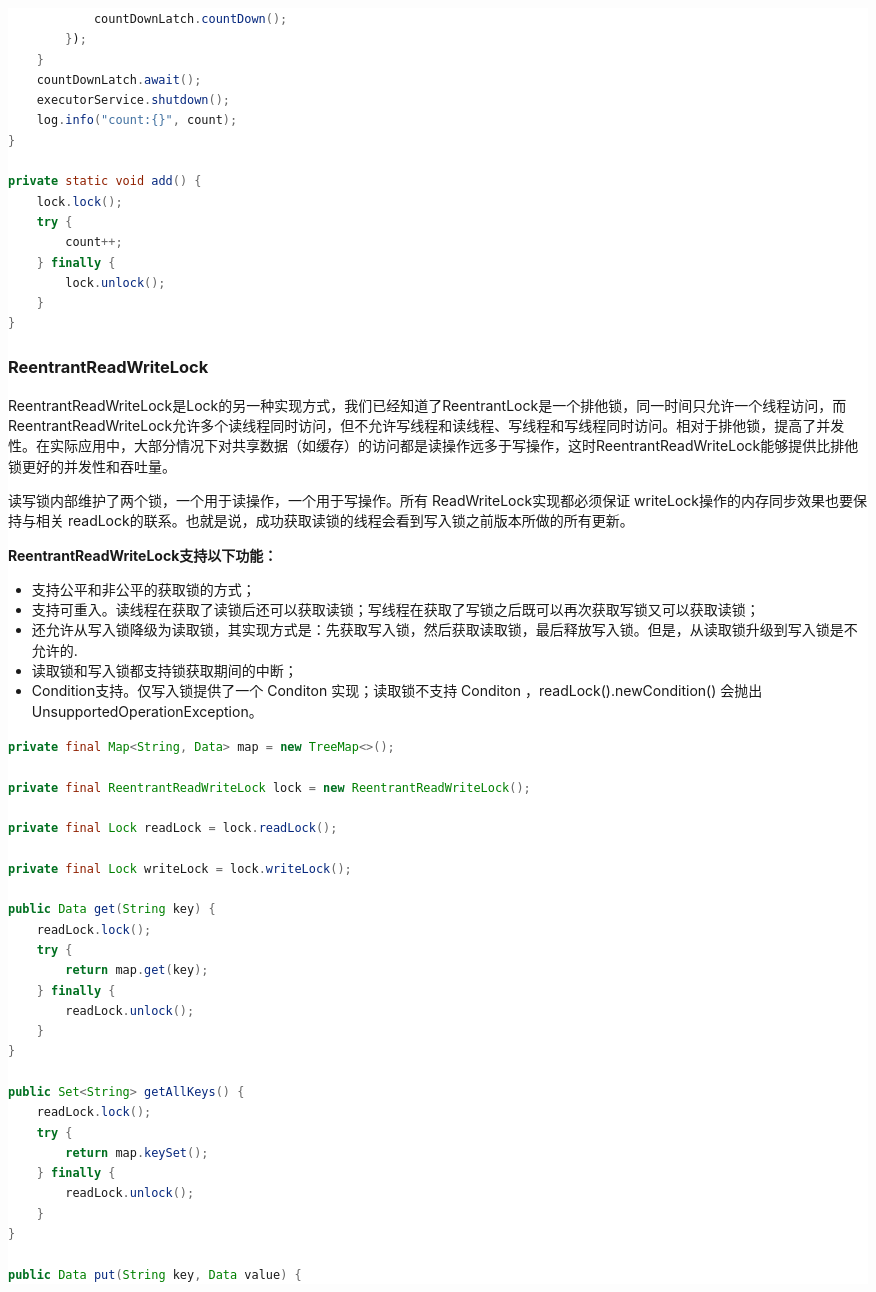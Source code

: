 ```java
            countDownLatch.countDown();
        });
    }
    countDownLatch.await();
    executorService.shutdown();
    log.info("count:{}", count);
}

private static void add() {
    lock.lock();
    try {
        count++;
    } finally {
        lock.unlock();
    }
}
```



### ReentrantReadWriteLock

ReentrantReadWriteLock是Lock的另一种实现方式，我们已经知道了ReentrantLock是一个排他锁，同一时间只允许一个线程访问，而ReentrantReadWriteLock允许多个读线程同时访问，但不允许写线程和读线程、写线程和写线程同时访问。相对于排他锁，提高了并发性。在实际应用中，大部分情况下对共享数据（如缓存）的访问都是读操作远多于写操作，这时ReentrantReadWriteLock能够提供比排他锁更好的并发性和吞吐量。

读写锁内部维护了两个锁，一个用于读操作，一个用于写操作。所有 ReadWriteLock实现都必须保证 writeLock操作的内存同步效果也要保持与相关 readLock的联系。也就是说，成功获取读锁的线程会看到写入锁之前版本所做的所有更新。

**ReentrantReadWriteLock支持以下功能：**

- 支持公平和非公平的获取锁的方式；
- 支持可重入。读线程在获取了读锁后还可以获取读锁；写线程在获取了写锁之后既可以再次获取写锁又可以获取读锁；
- 还允许从写入锁降级为读取锁，其实现方式是：先获取写入锁，然后获取读取锁，最后释放写入锁。但是，从读取锁升级到写入锁是不允许的.
- 读取锁和写入锁都支持锁获取期间的中断；
- Condition支持。仅写入锁提供了一个 Conditon 实现；读取锁不支持 Conditon ，readLock().newCondition() 会抛出 UnsupportedOperationException。

```java
private final Map<String, Data> map = new TreeMap<>();

private final ReentrantReadWriteLock lock = new ReentrantReadWriteLock();

private final Lock readLock = lock.readLock();

private final Lock writeLock = lock.writeLock();

public Data get(String key) {
    readLock.lock();
    try {
        return map.get(key);
    } finally {
        readLock.unlock();
    }
}

public Set<String> getAllKeys() {
    readLock.lock();
    try {
        return map.keySet();
    } finally {
        readLock.unlock();
    }
}

public Data put(String key, Data value) {
```